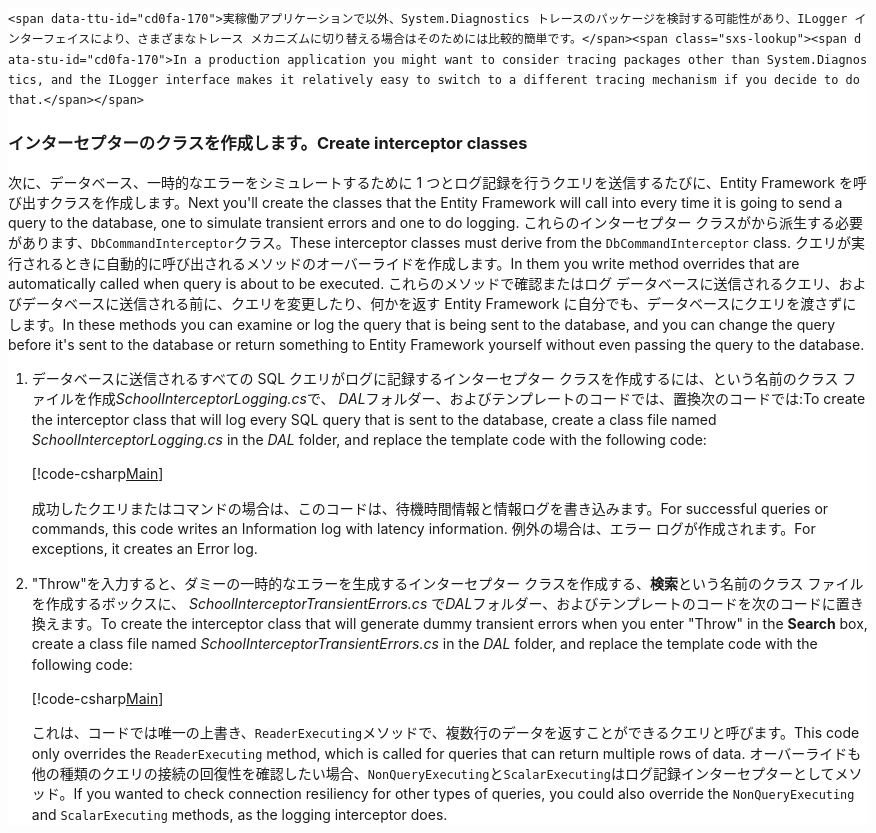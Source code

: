     <span data-ttu-id="cd0fa-170">実稼働アプリケーションで以外、System.Diagnostics トレースのパッケージを検討する可能性があり、ILogger インターフェイスにより、さまざまなトレース メカニズムに切り替える場合はそのためには比較的簡単です。</span><span class="sxs-lookup"><span data-stu-id="cd0fa-170">In a production application you might want to consider tracing packages other than System.Diagnostics, and the ILogger interface makes it relatively easy to switch to a different tracing mechanism if you decide to do that.</span></span>

### <a name="create-interceptor-classes"></a><span data-ttu-id="cd0fa-171">インターセプターのクラスを作成します。</span><span class="sxs-lookup"><span data-stu-id="cd0fa-171">Create interceptor classes</span></span>

<span data-ttu-id="cd0fa-172">次に、データベース、一時的なエラーをシミュレートするために 1 つとログ記録を行うクエリを送信するたびに、Entity Framework を呼び出すクラスを作成します。</span><span class="sxs-lookup"><span data-stu-id="cd0fa-172">Next you'll create the classes that the Entity Framework will call into every time it is going to send a query to the database, one to simulate transient errors and one to do logging.</span></span> <span data-ttu-id="cd0fa-173">これらのインターセプター クラスがから派生する必要があります、`DbCommandInterceptor`クラス。</span><span class="sxs-lookup"><span data-stu-id="cd0fa-173">These interceptor classes must derive from the `DbCommandInterceptor` class.</span></span> <span data-ttu-id="cd0fa-174">クエリが実行されるときに自動的に呼び出されるメソッドのオーバーライドを作成します。</span><span class="sxs-lookup"><span data-stu-id="cd0fa-174">In them you write method overrides that are automatically called when query is about to be executed.</span></span> <span data-ttu-id="cd0fa-175">これらのメソッドで確認またはログ データベースに送信されるクエリ、およびデータベースに送信される前に、クエリを変更したり、何かを返す Entity Framework に自分でも、データベースにクエリを渡さずにします。</span><span class="sxs-lookup"><span data-stu-id="cd0fa-175">In these methods you can examine or log the query that is being sent to the database, and you can change the query before it's sent to the database or return something to Entity Framework yourself without even passing the query to the database.</span></span>

1. <span data-ttu-id="cd0fa-176">データベースに送信されるすべての SQL クエリがログに記録するインターセプター クラスを作成するには、という名前のクラス ファイルを作成*SchoolInterceptorLogging.cs*で、 *DAL*フォルダー、およびテンプレートのコードでは、置換次のコードでは:</span><span class="sxs-lookup"><span data-stu-id="cd0fa-176">To create the interceptor class that will log every SQL query that is sent to the database, create a class file named *SchoolInterceptorLogging.cs* in the *DAL* folder, and replace the template code with the following code:</span></span>

    [!code-csharp[Main](connection-resiliency-and-command-interception-with-the-entity-framework-in-an-asp-net-mvc-application/samples/sample6.cs)]

    <span data-ttu-id="cd0fa-177">成功したクエリまたはコマンドの場合は、このコードは、待機時間情報と情報ログを書き込みます。</span><span class="sxs-lookup"><span data-stu-id="cd0fa-177">For successful queries or commands, this code writes an Information log with latency information.</span></span> <span data-ttu-id="cd0fa-178">例外の場合は、エラー ログが作成されます。</span><span class="sxs-lookup"><span data-stu-id="cd0fa-178">For exceptions, it creates an Error log.</span></span>
2. <span data-ttu-id="cd0fa-179">"Throw"を入力すると、ダミーの一時的なエラーを生成するインターセプター クラスを作成する、**検索**という名前のクラス ファイルを作成するボックスに、 *SchoolInterceptorTransientErrors.cs* で*DAL*フォルダー、およびテンプレートのコードを次のコードに置き換えます。</span><span class="sxs-lookup"><span data-stu-id="cd0fa-179">To create the interceptor class that will generate dummy transient errors when you enter "Throw" in the **Search** box, create a class file named *SchoolInterceptorTransientErrors.cs* in the *DAL* folder, and replace the template code with the following code:</span></span>

    [!code-csharp[Main](connection-resiliency-and-command-interception-with-the-entity-framework-in-an-asp-net-mvc-application/samples/sample7.cs)]

    <span data-ttu-id="cd0fa-180">これは、コードでは唯一の上書き、`ReaderExecuting`メソッドで、複数行のデータを返すことができるクエリと呼びます。</span><span class="sxs-lookup"><span data-stu-id="cd0fa-180">This code only overrides the `ReaderExecuting` method, which is called for queries that can return multiple rows of data.</span></span> <span data-ttu-id="cd0fa-181">オーバーライドも他の種類のクエリの接続の回復性を確認したい場合、`NonQueryExecuting`と`ScalarExecuting`はログ記録インターセプターとしてメソッド。</span><span class="sxs-lookup"><span data-stu-id="cd0fa-181">If you wanted to check connection resiliency for other types of queries, you could also override the `NonQueryExecuting` and `ScalarExecuting` methods, as the logging interceptor does.</span></span>
